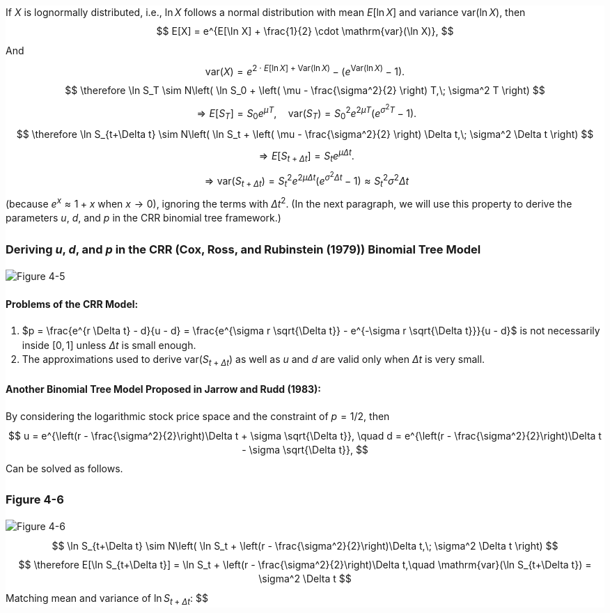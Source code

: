 If $X$ is lognormally distributed, i.e., $\ln X$ follows a normal distribution with mean $E[\ln X]$ and variance $\mathrm{var}(\ln X)$, then
$$
E[X] = e^{E[\ln X] + \frac{1}{2} \cdot \mathrm{var}(\ln X)},
$$
And
$$
\mathrm{var}(X) = e^{2 \cdot E[\ln X] + \mathrm{Var}(\ln X)} - \left( e^{\mathrm{Var}(\ln X)} - 1 \right).
$$
$$
\therefore \ln S_T \sim N\left( \ln S_0 + \left( \mu - \frac{\sigma^2}{2} \right) T,\; \sigma^2 T \right)
$$
$$
\Rightarrow E[S_T] = S_0 e^{\mu T}, \quad \mathrm{var}(S_T) = S_0^2 e^{2\mu T} \left( e^{\sigma^2 T} - 1 \right).
$$
$$
\therefore \ln S_{t+\Delta t} \sim N\left( \ln S_t + \left( \mu - \frac{\sigma^2}{2} \right) \Delta t,\; \sigma^2 \Delta t \right)
$$
$$
\Rightarrow E[S_{t+\Delta t}] = S_t e^{\mu \Delta t}.
$$
$$
\Rightarrow \mathrm{var}(S_{t+\Delta t}) = S_t^2 e^{2\mu \Delta t} \left( e^{\sigma^2 \Delta t} - 1 \right) \approx S_t^2 \sigma^2 \Delta t
$$
(because $e^x \approx 1 + x$ when $x \to 0$), ignoring the terms with $\Delta t^2$.
(In the next paragraph, we will use this property to derive the parameters $u$, $d$, and $p$ in the CRR binomial tree framework.)
### Deriving $u$, $d$, and $p$ in the CRR (Cox, Ross, and Rubinstein (1979)) Binomial Tree Model
![Figure 4-5](https://cdn-mineru.openxlab.org.cn/extract/44625589-b78c-4302-9b0f-635bc859ed28/74b0228c187944828e0362bfb5298957620c40923e945523838d66f08b80866c.jpg)
#### Problems of the CRR Model:
1. $p = \frac{e^{r \Delta t} - d}{u - d} = \frac{e^{\sigma r \sqrt{\Delta t}} - e^{-\sigma r \sqrt{\Delta t}}}{u - d}$ is not necessarily inside $[0,1]$ unless $\Delta t$ is small enough.
2. The approximations used to derive $\mathrm{var}(S_{t+\Delta t})$ as well as $u$ and $d$ are valid only when $\Delta t$ is very small.
#### Another Binomial Tree Model Proposed in Jarrow and Rudd (1983):
By considering the logarithmic stock price space and the constraint of $p=1/2$, then
$$
u = e^{\left(r - \frac{\sigma^2}{2}\right)\Delta t + \sigma \sqrt{\Delta t}}, \quad
d = e^{\left(r - \frac{\sigma^2}{2}\right)\Delta t - \sigma \sqrt{\Delta t}},
$$
Can be solved as follows.
### Figure 4-6
![Figure 4-6](https://cdn-mineru.openxlab.org.cn/extract/44625589-b78c-4302-9b0f-635bc859ed28/710c7cdcf62340e8f73ee216f5d6ec5ac89eec6df0d4aee3ecf16a898d227bc1.jpg)
$$
\ln S_{t+\Delta t} \sim N\left( \ln S_t + \left(r - \frac{\sigma^2}{2}\right)\Delta t,\; \sigma^2 \Delta t \right)
$$
$$
\therefore E[\ln S_{t+\Delta t}] = \ln S_t + \left(r - \frac{\sigma^2}{2}\right)\Delta t,\quad \mathrm{var}(\ln S_{t+\Delta t}) = \sigma^2 \Delta t
$$
Matching mean and variance of $\ln S_{t+\Delta t}$:
$$